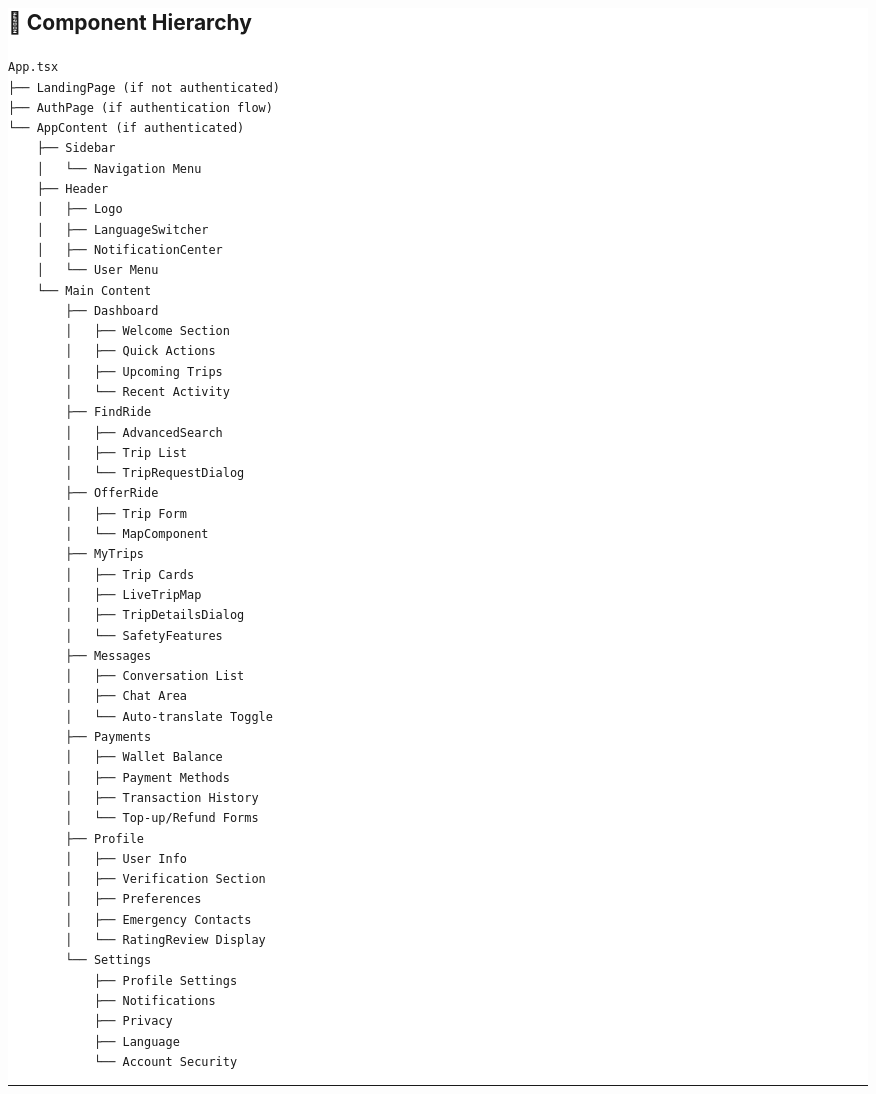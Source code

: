 ## 🧩 Component Hierarchy

```
App.tsx
├── LandingPage (if not authenticated)
├── AuthPage (if authentication flow)
└── AppContent (if authenticated)
    ├── Sidebar
    │   └── Navigation Menu
    ├── Header
    │   ├── Logo
    │   ├── LanguageSwitcher
    │   ├── NotificationCenter
    │   └── User Menu
    └── Main Content
        ├── Dashboard
        │   ├── Welcome Section
        │   ├── Quick Actions
        │   ├── Upcoming Trips
        │   └── Recent Activity
        ├── FindRide
        │   ├── AdvancedSearch
        │   ├── Trip List
        │   └── TripRequestDialog
        ├── OfferRide
        │   ├── Trip Form
        │   └── MapComponent
        ├── MyTrips
        │   ├── Trip Cards
        │   ├── LiveTripMap
        │   ├── TripDetailsDialog
        │   └── SafetyFeatures
        ├── Messages
        │   ├── Conversation List
        │   ├── Chat Area
        │   └── Auto-translate Toggle
        ├── Payments
        │   ├── Wallet Balance
        │   ├── Payment Methods
        │   ├── Transaction History
        │   └── Top-up/Refund Forms
        ├── Profile
        │   ├── User Info
        │   ├── Verification Section
        │   ├── Preferences
        │   ├── Emergency Contacts
        │   └── RatingReview Display
        └── Settings
            ├── Profile Settings
            ├── Notifications
            ├── Privacy
            ├── Language
            └── Account Security
```

---